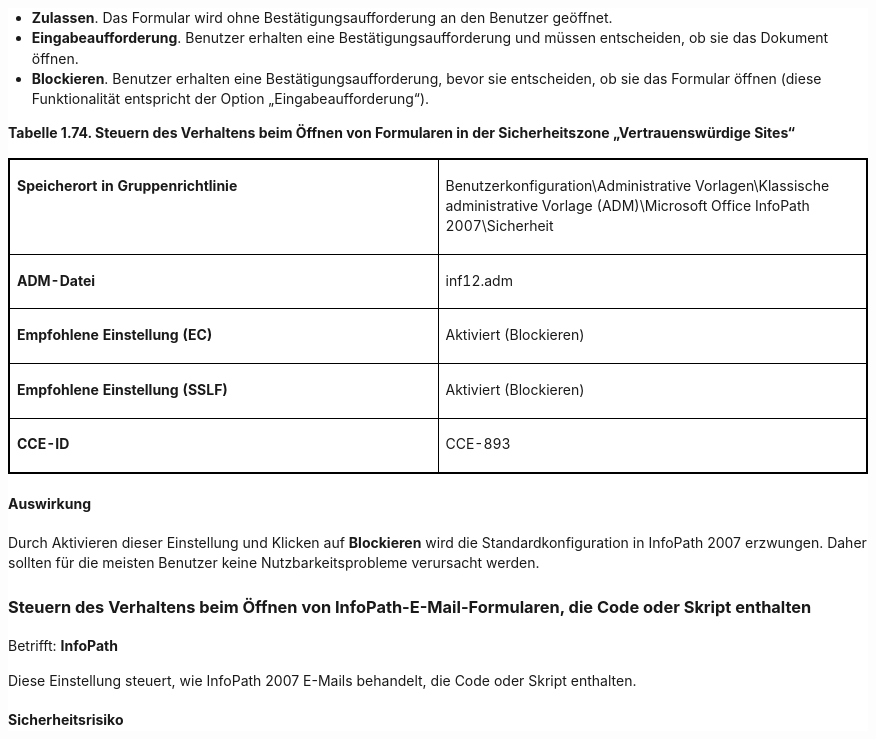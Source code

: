 -   **Zulassen**. Das Formular wird ohne Bestätigungsaufforderung an den Benutzer geöffnet.  
-   **Eingabeaufforderung**. Benutzer erhalten eine Bestätigungsaufforderung und müssen entscheiden, ob sie das Dokument öffnen.  
-   **Blockieren**. Benutzer erhalten eine Bestätigungsaufforderung, bevor sie entscheiden, ob sie das Formular öffnen (diese Funktionalität entspricht der Option „Eingabeaufforderung“).
  
**Tabelle 1.74. Steuern des Verhaltens beim Öffnen von Formularen in der Sicherheitszone „Vertrauenswürdige Sites“**

<p> </p>
<table style="border:1px solid black;">  
<colgroup>  
<col width="50%" />  
<col width="50%" />  
</colgroup>  
<tbody>  
<tr class="odd">
<td style="border:1px solid black;"><p><strong>Speicherort in Gruppenrichtlinie</strong></p></td>
<td style="border:1px solid black;"><p>Benutzerkonfiguration\Administrative Vorlagen\Klassische administrative Vorlage (ADM)\Microsoft Office InfoPath 2007\Sicherheit</p></td>
</tr>  
<tr class="even">
<td style="border:1px solid black;"><p><strong>ADM-Datei</strong></p></td>
<td style="border:1px solid black;"><p>inf12.adm</p></td>
</tr>  
<tr class="odd">
<td style="border:1px solid black;"><p><strong>Empfohlene Einstellung (EC)</strong></p></td>
<td style="border:1px solid black;"><p>Aktiviert (Blockieren)</p></td>
</tr>  
<tr class="even">
<td style="border:1px solid black;"><p><strong>Empfohlene Einstellung (SSLF)</strong></p></td>
<td style="border:1px solid black;"><p>Aktiviert (Blockieren)</p></td>
</tr>  
<tr class="odd">
<td style="border:1px solid black;"><p><strong>CCE-ID</strong></p></td>
<td style="border:1px solid black;"><p>CCE-893</p></td>
</tr>  
</tbody>  
</table>
  
#### Auswirkung
  
Durch Aktivieren dieser Einstellung und Klicken auf **Blockieren** wird die Standardkonfiguration in InfoPath 2007 erzwungen. Daher sollten für die meisten Benutzer keine Nutzbarkeitsprobleme verursacht werden.
  
### Steuern des Verhaltens beim Öffnen von InfoPath-E-Mail-Formularen, die Code oder Skript enthalten
  
Betrifft: **InfoPath**
  
Diese Einstellung steuert, wie InfoPath 2007 E-Mails behandelt, die Code oder Skript enthalten.
  
#### Sicherheitsrisiko
  